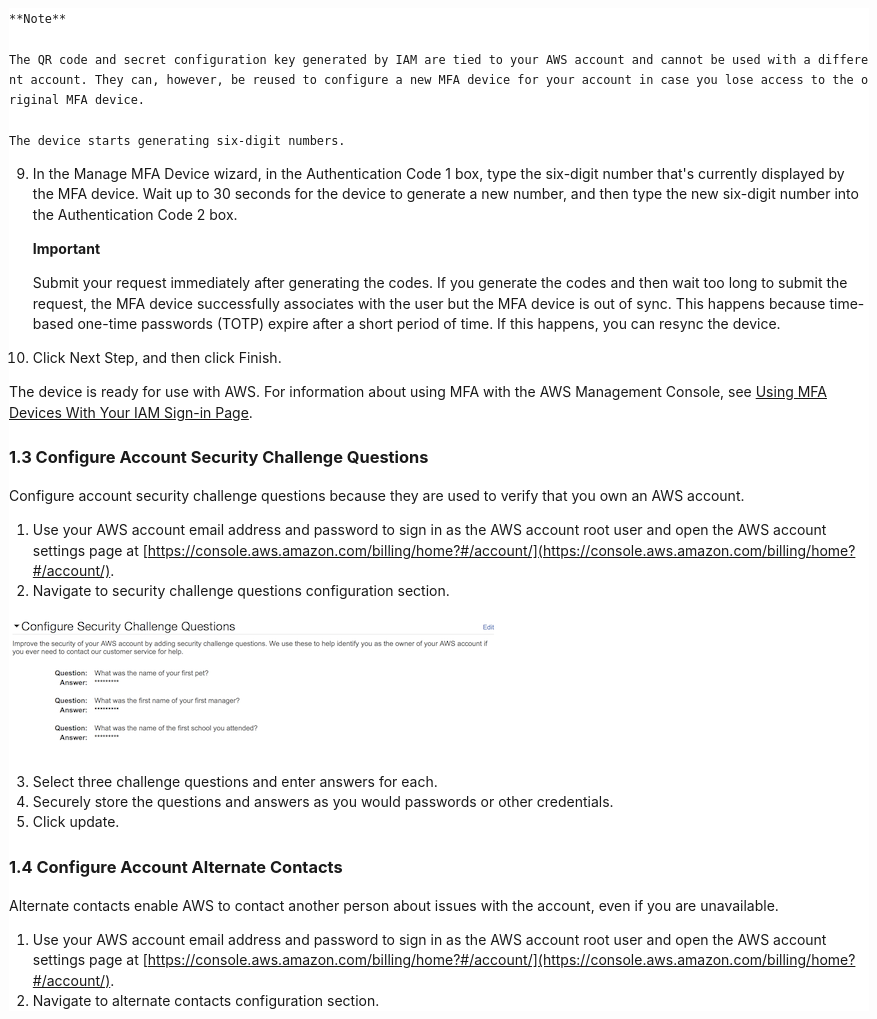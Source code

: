     **Note**

    The QR code and secret configuration key generated by IAM are tied to your AWS account and cannot be used with a different account. They can, however, be reused to configure a new MFA device for your account in case you lose access to the original MFA device.

    The device starts generating six-digit numbers.

9. In the Manage MFA Device wizard, in the Authentication Code 1 box, type the six-digit number that's currently displayed by the MFA device. Wait up to 30 seconds for the device to generate a new number, and then type the new six-digit number into the Authentication Code 2 box.

   **Important**

   Submit your request immediately after generating the codes. If you generate the codes and then wait too long to submit the request, the MFA device successfully associates with the user but the MFA device is out of sync. This happens because time-based one-time passwords (TOTP) expire after a short period of time. If this happens, you can resync the device.

10. Click Next Step, and then click Finish.

The device is ready for use with AWS. For information about using MFA with the AWS Management Console, see [Using MFA Devices With Your IAM Sign-in Page](https://docs.aws.amazon.com/IAM/latest/UserGuide/console_sign-in-mfa.html).

### 1.3 Configure Account Security Challenge Questions

Configure account security challenge questions because they are used to verify that you own an AWS account.

1. Use your AWS account email address and password to sign in as the AWS account root user and open the AWS account settings page at [https://console.aws.amazon.com/billing/home?#/account/](https://console.aws.amazon.com/billing/home?#/account/).
2. Navigate to security challenge questions configuration section.

![account-challenge-questions](Images/account-challenge-questions.png)

3. Select three challenge questions and enter answers for each.
4. Securely store the questions and answers as you would passwords or other credentials.
5. Click update.

### 1.4 Configure Account Alternate Contacts

Alternate contacts enable AWS to contact another person about issues with the account, even if you are unavailable.

1. Use your AWS account email address and password to sign in as the AWS account root user and open the AWS account settings page at [https://console.aws.amazon.com/billing/home?#/account/](https://console.aws.amazon.com/billing/home?#/account/).
2. Navigate to alternate contacts configuration section.
